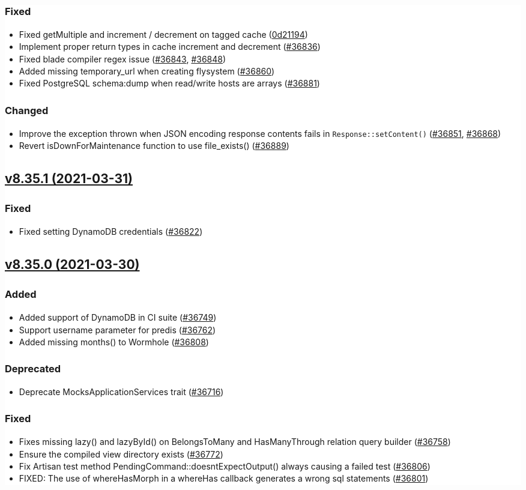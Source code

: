 ### Fixed
- Fixed getMultiple and increment / decrement on tagged cache ([0d21194](https://github.com/laravel/framework/commit/0d211947da9ad222fa8eb092889bb7d7f5fb1726))
- Implement proper return types in cache increment and decrement ([#36836](https://github.com/laravel/framework/pull/36836))
- Fixed blade compiler regex issue ([#36843](https://github.com/laravel/framework/pull/36843), [#36848](https://github.com/laravel/framework/pull/36848))
- Added missing temporary_url when creating flysystem  ([#36860](https://github.com/laravel/framework/pull/36860))
- Fixed PostgreSQL schema:dump when read/write hosts are arrays ([#36881](https://github.com/laravel/framework/pull/36881))

### Changed
- Improve the exception thrown when JSON encoding response contents fails in `Response::setContent()` ([#36851](https://github.com/laravel/framework/pull/36851), [#36868](https://github.com/laravel/framework/pull/36868))
- Revert isDownForMaintenance function to use file_exists() ([#36889](https://github.com/laravel/framework/pull/36889))


## [v8.35.1 (2021-03-31)](https://github.com/laravel/framework/compare/v8.35.0...v8.35.1)

### Fixed
- Fixed setting DynamoDB credentials ([#36822](https://github.com/laravel/framework/pull/36822))


## [v8.35.0 (2021-03-30)](https://github.com/laravel/framework/compare/v8.34.0...v8.35.0)

### Added
- Added support of DynamoDB in CI suite ([#36749](https://github.com/laravel/framework/pull/36749))
- Support username parameter for predis ([#36762](https://github.com/laravel/framework/pull/36762))
- Added missing months() to Wormhole ([#36808](https://github.com/laravel/framework/pull/36808))

### Deprecated
- Deprecate MocksApplicationServices trait ([#36716](https://github.com/laravel/framework/pull/36716))

### Fixed
- Fixes missing lazy() and lazyById() on BelongsToMany and HasManyThrough relation query builder ([#36758](https://github.com/laravel/framework/pull/36758))
- Ensure the compiled view directory exists  ([#36772](https://github.com/laravel/framework/pull/36772))
- Fix Artisan test method PendingCommand::doesntExpectOutput() always causing a failed test ([#36806](https://github.com/laravel/framework/pull/36806))
- FIXED: The use of whereHasMorph in a whereHas callback generates a wrong sql statements ([#36801](https://github.com/laravel/framework/pull/36801))
